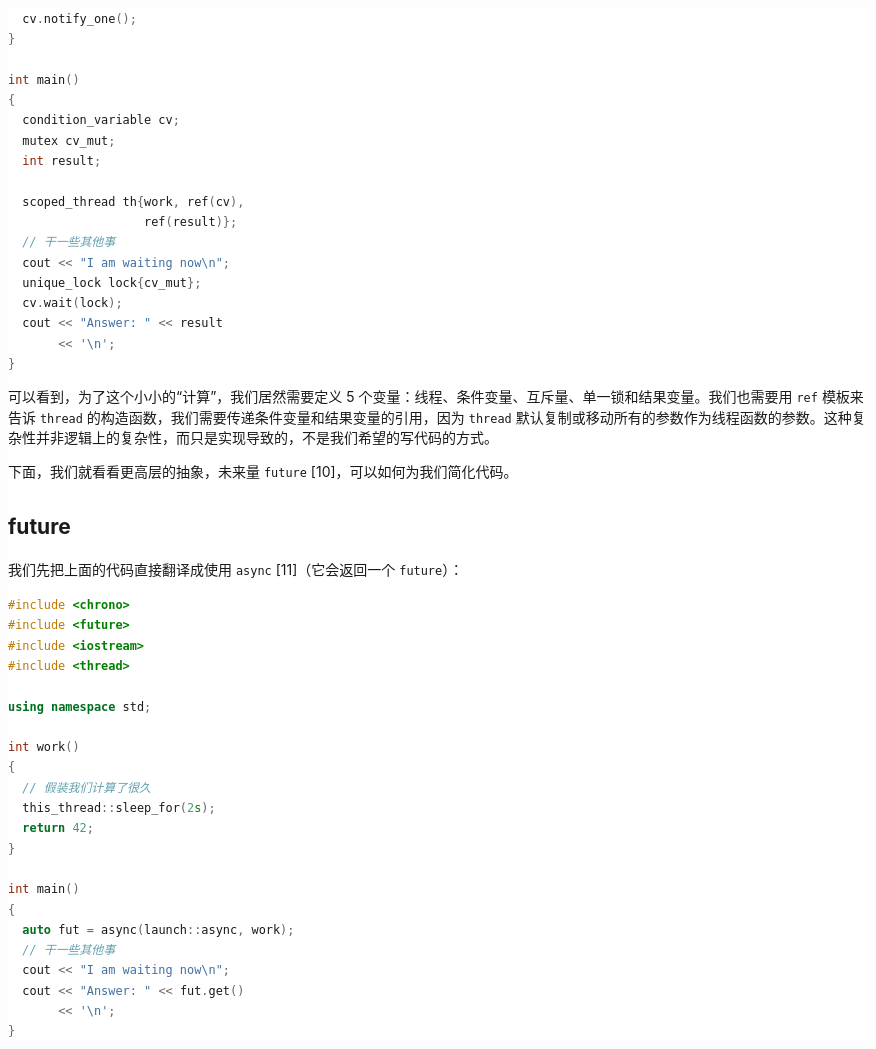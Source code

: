 ```c++
  cv.notify_one();
}

int main()
{
  condition_variable cv;
  mutex cv_mut;
  int result;

  scoped_thread th{work, ref(cv),
                   ref(result)};
  // 干一些其他事
  cout << "I am waiting now\n";
  unique_lock lock{cv_mut};
  cv.wait(lock);
  cout << "Answer: " << result
       << '\n';
}

```

可以看到，为了这个小小的“计算”，我们居然需要定义 5 个变量：线程、条件变量、互斥量、单一锁和结果变量。我们也需要用 `ref` 模板来告诉 `thread` 的构造函数，我们需要传递条件变量和结果变量的引用，因为 `thread` 默认复制或移动所有的参数作为线程函数的参数。这种复杂性并非逻辑上的复杂性，而只是实现导致的，不是我们希望的写代码的方式。

下面，我们就看看更高层的抽象，未来量 `future` \[10\]，可以如何为我们简化代码。

## future

我们先把上面的代码直接翻译成使用 `async` \[11\]（它会返回一个 `future`）：

```c++
#include <chrono>
#include <future>
#include <iostream>
#include <thread>

using namespace std;

int work()
{
  // 假装我们计算了很久
  this_thread::sleep_for(2s);
  return 42;
}

int main()
{
  auto fut = async(launch::async, work);
  // 干一些其他事
  cout << "I am waiting now\n";
  cout << "Answer: " << fut.get()
       << '\n';
}

```
